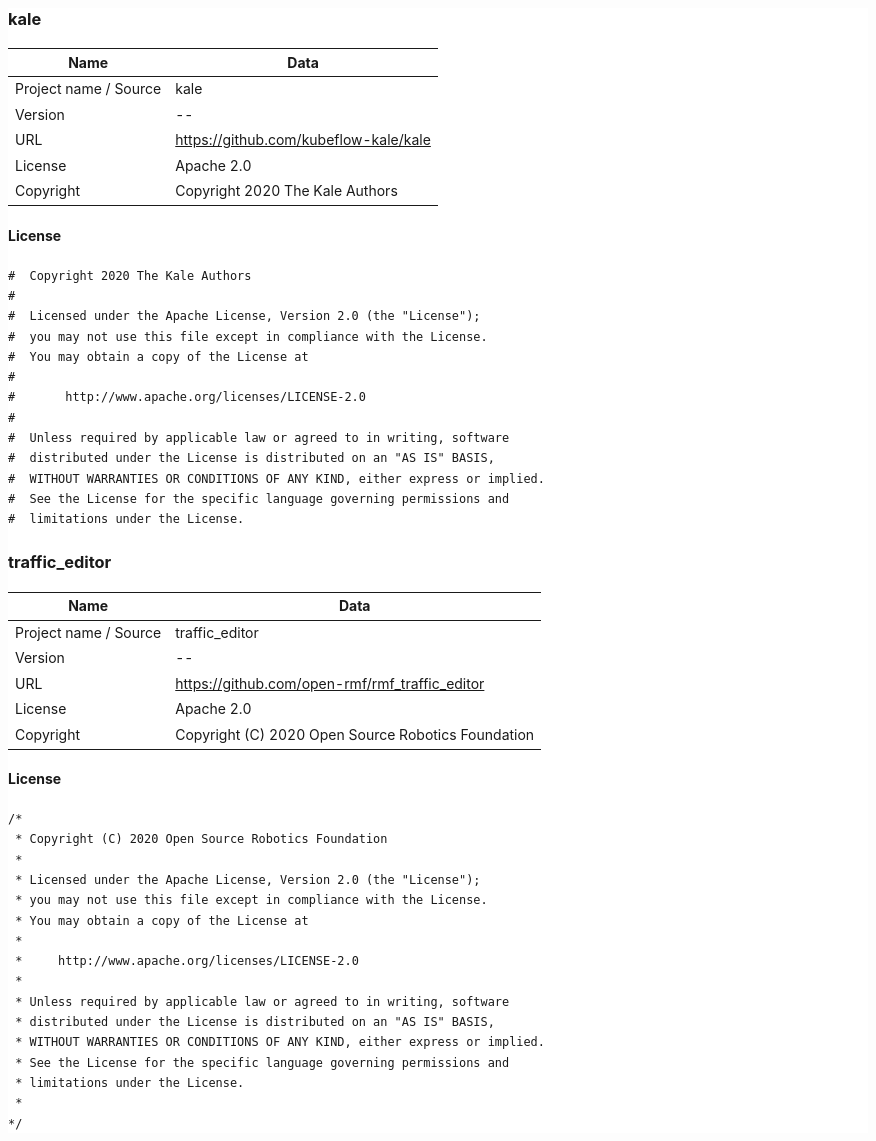### <a name="kale">kale</a>

| Name | Data |
| --- | --- |
| Project name / Source | kale |
| Version | -- |
| URL | https://github.com/kubeflow-kale/kale |
| License | Apache 2.0  |
| Copyright | Copyright 2020 The Kale Authors |

#### License

```
#  Copyright 2020 The Kale Authors
#
#  Licensed under the Apache License, Version 2.0 (the "License");
#  you may not use this file except in compliance with the License.
#  You may obtain a copy of the License at
#
#       http://www.apache.org/licenses/LICENSE-2.0
#
#  Unless required by applicable law or agreed to in writing, software
#  distributed under the License is distributed on an "AS IS" BASIS,
#  WITHOUT WARRANTIES OR CONDITIONS OF ANY KIND, either express or implied.
#  See the License for the specific language governing permissions and
#  limitations under the License.

```

### <a name="traffic_editor">traffic_editor</a>

| Name | Data |
| --- | --- |
| Project name / Source | traffic_editor |
| Version | -- |
| URL | https://github.com/open-rmf/rmf_traffic_editor |
| License | Apache 2.0 |
| Copyright | Copyright (C) 2020 Open Source Robotics Foundation |

#### License

```
/*
 * Copyright (C) 2020 Open Source Robotics Foundation
 *
 * Licensed under the Apache License, Version 2.0 (the "License");
 * you may not use this file except in compliance with the License.
 * You may obtain a copy of the License at
 *
 *     http://www.apache.org/licenses/LICENSE-2.0
 *
 * Unless required by applicable law or agreed to in writing, software
 * distributed under the License is distributed on an "AS IS" BASIS,
 * WITHOUT WARRANTIES OR CONDITIONS OF ANY KIND, either express or implied.
 * See the License for the specific language governing permissions and
 * limitations under the License.
 *
*/
```